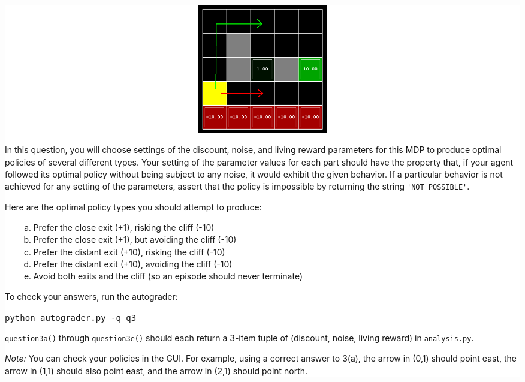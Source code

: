 <center><img src="./discountgrid.png" width="25%" alt="DiscountGrid"></center>
<p>In this question, you will choose settings of the discount, noise, and living reward parameters for this MDP to produce optimal policies of several different types. Your setting of the parameter values for each part should have the property that, if your agent followed its optimal policy without being subject to any noise, it would exhibit the given behavior. If a particular behavior is not achieved for any setting of the parameters, assert that the policy is impossible by returning the string <code>'NOT POSSIBLE'</code>.</p>
<p>Here are the optimal policy types you should attempt to produce:</p>
<ol type="a"><ol type="a">
<li>Prefer the close exit (+1), risking the cliff (-10)</li>
<li>Prefer the close exit (+1), but avoiding the cliff (-10)</li>
<li>Prefer the distant exit (+10), risking the cliff (-10)</li>
<li>Prefer the distant exit (+10), avoiding the cliff (-10)</li>
<li>Avoid both exits and the cliff (so an episode should never terminate)</li>
</ol></ol>
<p></p>
<p>To check your answers, run the autograder:</p>
<pre>python autograder.py -q q3</pre>
<p><code>question3a()</code> through <code>question3e()</code> should each return a 3-item tuple of (discount, noise, living reward) in <code>analysis.py</code>.</p>
<p><em>Note:</em> You can check your policies in the GUI. For example, using a correct answer to 3(a), the arrow in (0,1) should point east, the arrow in (1,1) should also point east, and the arrow in (2,1) should point north.</p>